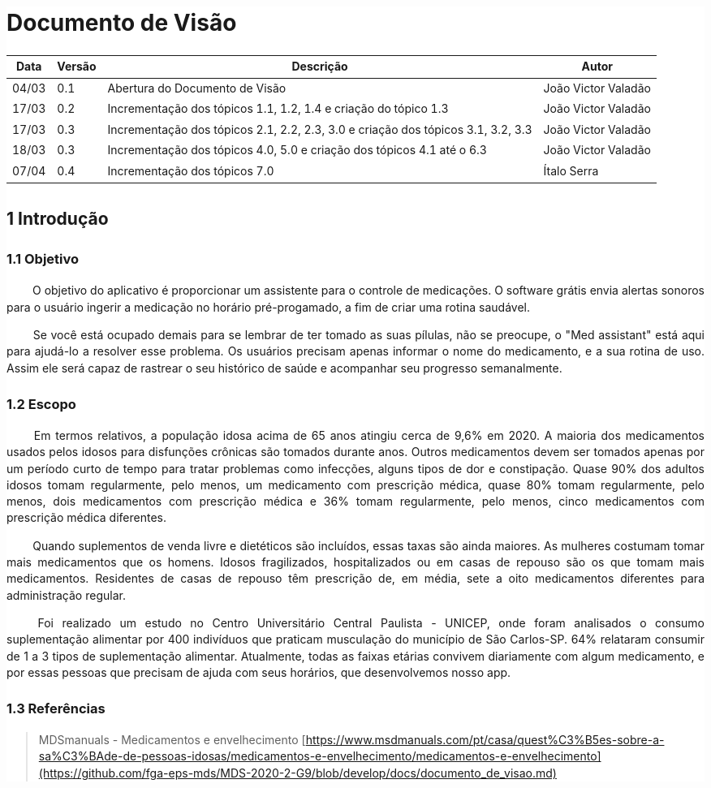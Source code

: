 # Documento de Visão
Data|Versão|Descrição|Autor
-|-|-|-
04/03|0.1|Abertura do Documento de Visão| João Victor Valadão|
17/03|0.2|Incrementação dos tópicos 1.1, 1.2, 1.4 e criação do tópico 1.3|João Victor Valadão|
17/03|0.3|Incrementação dos tópicos 2.1, 2.2, 2.3, 3.0 e criação dos tópicos 3.1, 3.2, 3.3|João Victor Valadão|
18/03|0.3|Incrementação dos tópicos 4.0, 5.0 e criação dos tópicos 4.1 até o 6.3|João Victor Valadão|
07/04|0.4|Incrementação dos tópicos 7.0|Ítalo Serra|

## 1 <a name="1">Introdução</a>

### 1.1 <a name ="1_1">Objetivo</a>
<p align="justify"> &emsp;&emsp; O objetivo do aplicativo é proporcionar um assistente para o controle de medicações. O software grátis envia alertas sonoros para o usuário ingerir a medicação no horário pré-progamado, a fim de criar uma rotina saudável.</p>
<p align="justify"> &emsp;&emsp; Se você está ocupado demais para se lembrar de ter tomado as suas pílulas, não se preocupe, o "Med assistant" está aqui para ajudá-lo a resolver esse problema. Os usuários precisam apenas informar o nome do medicamento, e a sua rotina de uso. Assim ele será capaz de rastrear o seu histórico de saúde e acompanhar seu progresso semanalmente.</p>

### 1.2 <a name="1_2">Escopo</a>

<p align="justify"> &emsp;&emsp; Em termos relativos, a população idosa acima de 65 anos atingiu cerca de 9,6% em 2020. A maioria dos medicamentos usados pelos idosos para disfunções crônicas são tomados durante anos. Outros medicamentos devem ser tomados apenas por um período curto de tempo para tratar problemas como infecções, alguns tipos de dor e constipação. Quase 90% dos adultos idosos tomam regularmente, pelo menos, um medicamento com prescrição médica, quase 80% tomam regularmente, pelo menos, dois medicamentos com prescrição médica e 36% tomam regularmente, pelo menos, cinco medicamentos com prescrição médica diferentes.

<p align="justify"> &emsp;&emsp;  Quando suplementos de venda livre e dietéticos são incluídos, essas taxas são ainda maiores. As mulheres costumam tomar mais medicamentos que os homens. Idosos fragilizados, hospitalizados ou em casas de repouso são os que tomam mais medicamentos. Residentes de casas de repouso têm prescrição de, em média, sete a oito medicamentos diferentes para administração regular.  </p>

<p align="justify"> &emsp;&emsp;
 Foi realizado um estudo no Centro Universitário Central Paulista - UNICEP, onde foram analisados o consumo suplementação alimentar por 400 indivíduos que praticam musculação do município de São Carlos-SP. 64% relataram consumir de 1 a 3 tipos de suplementação alimentar. Atualmente, todas as faixas etárias convivem diariamente com algum medicamento, e por essas pessoas que precisam de ajuda com seus horários, que desenvolvemos nosso app.
 </p>

### 1.3 <a name="1_3">Referências</a>

> MDSmanuals - Medicamentos e envelhecimento  [https://www.msdmanuals.com/pt/casa/quest%C3%B5es-sobre-a-sa%C3%BAde-de-pessoas-idosas/medicamentos-e-envelhecimento/medicamentos-e-envelhecimento](https://github.com/fga-eps-mds/MDS-2020-2-G9/blob/develop/docs/documento_de_visao.md) 
